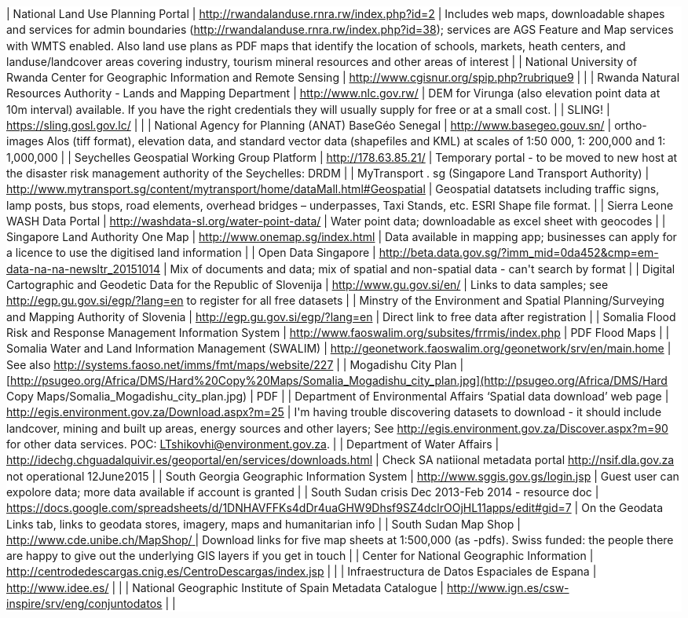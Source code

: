 | National Land Use Planning Portal                            | http://rwandalanduse.rnra.rw/index.php?id=2                  | Includes web maps,  downloadable shapes and services for admin boundaries  (http://rwandalanduse.rnra.rw/index.php?id=38); services are AGS Feature and  Map services with WMTS enabled. Also land use plans as PDF maps that identify  the location of schools, markets, heath centers, and landuse/landcover areas  covering industry, tourism mineral resources and other areas of interest |
| National University of Rwanda Center for Geographic Information  and Remote Sensing | http://www.cgisnur.org/spip.php?rubrique9                    |                                                              |
| Rwanda Natural Resources Authority - Lands and Mapping  Department | http://www.nlc.gov.rw/                                       | DEM for Virunga (also  elevation point data at 10m interval) available. If you have the right  credentials they will usually supply for free or at a small cost. |
| SLING!                                                       | https://sling.gosl.gov.lc/                                   |                                                              |
| National Agency for Planning (ANAT) BaseGéo Senegal          | http://www.basegeo.gouv.sn/                                  | ortho-images Alos  (tiff format), elevation data, and standard vector data (shapefiles and KML)  at scales of 1:50 000, 1: 200,000 and 1: 1,000,000 |
| Seychelles Geospatial Working Group Platform                 | http://178.63.85.21/                                         | Temporary portal - to  be moved to new host at the disaster risk management authority of the  Seychelles: DRDM |
| MyTransport . sg (Singapore Land Transport Authority)        | http://www.mytransport.sg/content/mytransport/home/dataMall.html#Geospatial | Geospatial datatsets  including traffic signs, lamp posts, bus stops, road elements, overhead  bridges – underpasses, Taxi Stands, etc. ESRI Shape file format. |
| Sierra Leone WASH Data Portal                                | http://washdata-sl.org/water-point-data/                     | Water point data;  downloadable as excel sheet with geocodes |
| Singapore Land Authority One Map                             | http://www.onemap.sg/index.html                              | Data available in  mapping app; businesses can apply for a licence to use the digitised land  information |
| Open Data Singapore                                          | http://beta.data.gov.sg/?imm_mid=0da452&cmp=em-data-na-na-newsltr_20151014 | Mix of documents and  data; mix of spatial and non-spatial data - can't search by format |
| Digital Cartographic and Geodetic Data for the Republic of  Slovenija | http://www.gu.gov.si/en/                                     | Links to data  samples; see http://egp.gu.gov.si/egp/?lang=en to register for all free  datasets |
| Minstry of the Environment and Spatial Planning/Surveying and  Mapping Authority of Slovenia | http://egp.gu.gov.si/egp/?lang=en                            | Direct link to free  data after registration                 |
| Somalia Flood Risk and Response Management Information System | http://www.faoswalim.org/subsites/frrmis/index.php           | PDF Flood Maps                                               |
| Somalia Water and Land Information Management (SWALIM)       | http://geonetwork.faoswalim.org/geonetwork/srv/en/main.home  | See also  http://systems.faoso.net/imms/fmt/maps/website/227 |
| Mogadishu City Plan                                          | [http://psugeo.org/Africa/DMS/Hard%20Copy%20Maps/Somalia_Mogadishu_city_plan.jpg](http://psugeo.org/Africa/DMS/Hard Copy Maps/Somalia_Mogadishu_city_plan.jpg) | PDF                                                          |
| Department  of Environmental Affairs ‘Spatial data download’ web page | http://egis.environment.gov.za/Download.aspx?m=25            | I'm having trouble  discovering datasets to download - it should include landcover, mining and  built up areas, energy sources and other layers; See  http://egis.environment.gov.za/Discover.aspx?m=90 for other data  services. POC:  LTshikovhi@environment.gov.za. |
| Department of Water Affairs                                  | http://idechg.chguadalquivir.es/geoportal/en/services/downloads.html | Check SA natiional  metadata portal http://nsif.dla.gov.za  not operational 12June2015 |
| South Georgia Geographic Information System                  | http://www.sggis.gov.gs/login.jsp                            | Guest user can  expolore data; more data available if account is granted |
| South Sudan crisis Dec 2013-Feb 2014 - resource doc          | https://docs.google.com/spreadsheets/d/1DNHAVFFKs4dDr4uaGHW9Dhsf9SZ4dclrOOjHL11apps/edit#gid=7 | On the Geodata Links  tab, links to geodata stores, imagery, maps and humanitarian info |
| South Sudan Map Shop                                         | [http://www.cde.unibe.ch/MapShop/ ](http://www.cde.unibe.ch/MapShop/) | Download links for  five map sheets at 1:500,000 (as -pdfs). Swiss funded: the people there are  happy to give out the underlying GIS layers if you get in touch |
| Center for National Geographic Information                   | http://centrodedescargas.cnig.es/CentroDescargas/index.jsp   |                                                              |
| Infraestructura de Datos Espaciales de Espana                | http://www.idee.es/                                          |                                                              |
| National Geographic Institute of Spain Metadata Catalogue    | http://www.ign.es/csw-inspire/srv/eng/conjuntodatos          |                                                              |